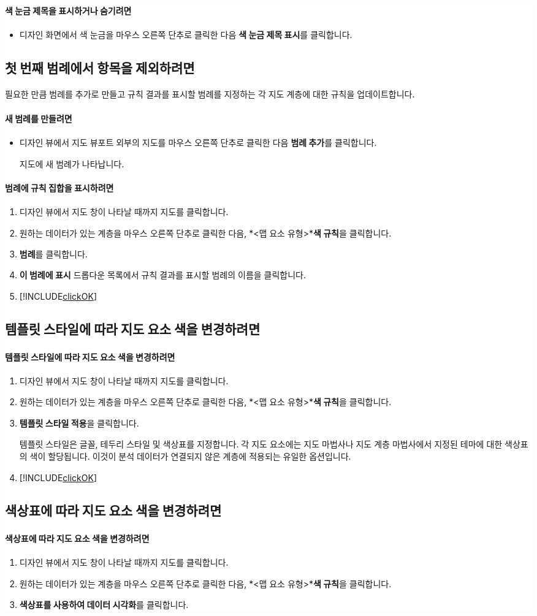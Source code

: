 #### <a name="to-show-or-hide-a-color-scale-title"></a>색 눈금 제목을 표시하거나 숨기려면  
  
-   디자인 화면에서 색 눈금을 마우스 오른쪽 단추로 클릭한 다음 **색 눈금 제목 표시**를 클릭합니다.  
  
  
  
##  <a name="MoveItems"></a> 첫 번째 범례에서 항목을 제외하려면  
 필요한 만큼 범례를 추가로 만들고 규칙 결과를 표시할 범례를 지정하는 각 지도 계층에 대한 규칙을 업데이트합니다.  
  
#### <a name="to-create-a-new-legend"></a>새 범례를 만들려면  
  
-   디자인 뷰에서 지도 뷰포트 외부의 지도를 마우스 오른쪽 단추로 클릭한 다음 **범례 추가**를 클릭합니다.  
  
     지도에 새 범례가 나타납니다.  
  
#### <a name="to-display-rule-results-in-a-legend"></a>범례에 규칙 집합을 표시하려면  
  
1.  디자인 뷰에서 지도 창이 나타날 때까지 지도를 클릭합니다.  
  
2.  원하는 데이터가 있는 계층을 마우스 오른쪽 단추로 클릭한 다음, *\<맵 요소 유형>***색 규칙**을 클릭합니다.  
  
3.  **범례**를 클릭합니다.  
  
4.  **이 범례에 표시** 드롭다운 목록에서 규칙 결과를 표시할 범례의 이름을 클릭합니다.  
  
5.  [!INCLUDE[clickOK](../../../includes/clickok-md.md)]  
  
  
  
##  <a name="TemplateStyle"></a> 템플릿 스타일에 따라 지도 요소 색을 변경하려면  
  
#### <a name="to-vary-map-element-colors-based-on-a-template-style"></a>템플릿 스타일에 따라 지도 요소 색을 변경하려면  
  
1.  디자인 뷰에서 지도 창이 나타날 때까지 지도를 클릭합니다.  
  
2.  원하는 데이터가 있는 계층을 마우스 오른쪽 단추로 클릭한 다음, *\<맵 요소 유형>***색 규칙**을 클릭합니다.  
  
3.  **템플릿 스타일 적용**을 클릭합니다.  
  
     템플릿 스타일은 글꼴, 테두리 스타일 및 색상표를 지정합니다. 각 지도 요소에는 지도 마법사나 지도 계층 마법사에서 지정된 테마에 대한 색상표의 색이 할당됩니다. 이것이 분석 데이터가 연결되지 않은 계층에 적용되는 유일한 옵션입니다.  
  
4.  [!INCLUDE[clickOK](../../../includes/clickok-md.md)]  
  
  
  
##  <a name="ColorPalette"></a> 색상표에 따라 지도 요소 색을 변경하려면  
  
#### <a name="to-vary-map-element-colors-based-on-color-palette"></a>색상표에 따라 지도 요소 색을 변경하려면  
  
1.  디자인 뷰에서 지도 창이 나타날 때까지 지도를 클릭합니다.  
  
2.  원하는 데이터가 있는 계층을 마우스 오른쪽 단추로 클릭한 다음, *\<맵 요소 유형>***색 규칙**을 클릭합니다.  
  
3.  **색상표를 사용하여 데이터 시각화**를 클릭합니다.  
  